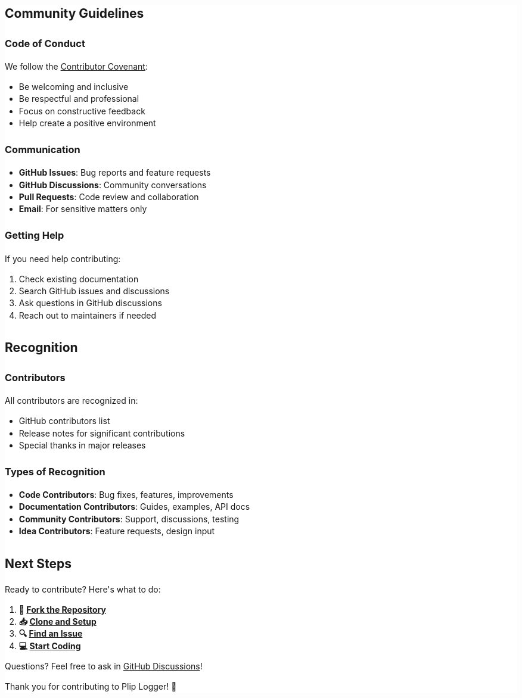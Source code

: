 ## Community Guidelines

### Code of Conduct

We follow the [Contributor Covenant](https://www.contributor-covenant.org/):

- Be welcoming and inclusive
- Be respectful and professional
- Focus on constructive feedback
- Help create a positive environment

### Communication

- **GitHub Issues**: Bug reports and feature requests
- **GitHub Discussions**: Community conversations
- **Pull Requests**: Code review and collaboration
- **Email**: For sensitive matters only

### Getting Help

If you need help contributing:

1. Check existing documentation
2. Search GitHub issues and discussions
3. Ask questions in GitHub discussions
4. Reach out to maintainers if needed

## Recognition

### Contributors

All contributors are recognized in:
- GitHub contributors list
- Release notes for significant contributions
- Special thanks in major releases

### Types of Recognition

- **Code Contributors**: Bug fixes, features, improvements
- **Documentation Contributors**: Guides, examples, API docs
- **Community Contributors**: Support, discussions, testing
- **Idea Contributors**: Feature requests, design input

## Next Steps

Ready to contribute? Here's what to do:

1. **🍴 [Fork the Repository](https://github.com/ru-dr/plip/fork)**
2. **📥 [Clone and Setup](#development-setup)**
3. **🔍 [Find an Issue](https://github.com/ru-dr/plip/issues?q=is%3Aissue+is%3Aopen+label%3A%22good+first+issue%22)**
4. **💻 [Start Coding](#development-workflow)**

Questions? Feel free to ask in [GitHub Discussions](https://github.com/ru-dr/plip/discussions)!

Thank you for contributing to Plip Logger! 🎉
